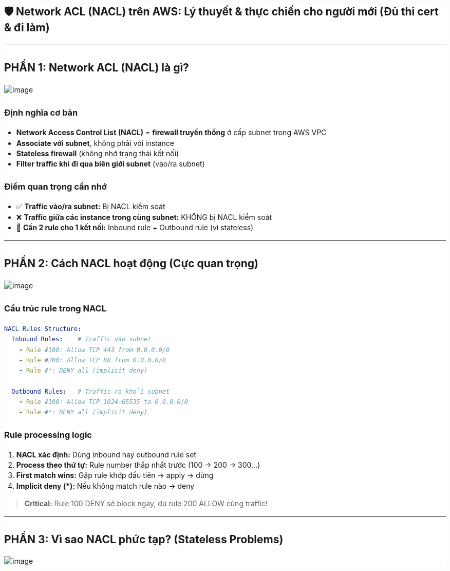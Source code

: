 ## 🛡️ Network ACL (NACL) trên AWS: Lý thuyết & thực chiến cho người mới (Đủ thi cert & đi làm)

---

## PHẦN 1: Network ACL (NACL) là gì?
<img width="836" height="473" alt="image" src="https://github.com/user-attachments/assets/cdd31e15-df34-499b-af2a-1df0f1abe14e" />

### **Định nghĩa cơ bản**
- **Network Access Control List (NACL)** = **firewall truyền thống** ở cấp subnet trong AWS VPC
- **Associate với subnet**, không phải với instance
- **Stateless firewall** (không nhớ trạng thái kết nối)
- **Filter traffic khi đi qua biên giới subnet** (vào/ra subnet)

### **Điểm quan trọng cần nhớ**
- ✅ **Traffic vào/ra subnet:** Bị NACL kiểm soát
- ❌ **Traffic giữa các instance trong cùng subnet:** KHÔNG bị NACL kiểm soát
- 🔄 **Cần 2 rule cho 1 kết nối:** Inbound rule + Outbound rule (vì stateless)

---

## PHẦN 2: Cách NACL hoạt động (Cực quan trọng)
<img width="859" height="468" alt="image" src="https://github.com/user-attachments/assets/e2555731-bae9-491b-b841-85d821ed208f" />

### **Cấu trúc rule trong NACL**
```yaml
NACL Rules Structure:
  Inbound Rules:    # Traffic vào subnet
    - Rule #100: Allow TCP 443 from 0.0.0.0/0
    - Rule #200: Allow TCP 80 from 0.0.0.0/0
    - Rule #*: DENY all (implicit deny)
    
  Outbound Rules:   # Traffic ra khỏi subnet
    - Rule #100: Allow TCP 1024-65535 to 0.0.0.0/0
    - Rule #*: DENY all (implicit deny)
```

### **Rule processing logic**
1. **NACL xác định:** Dùng inbound hay outbound rule set
2. **Process theo thứ tự:** Rule number thấp nhất trước (100 → 200 → 300...)
3. **First match wins:** Gặp rule khớp đầu tiên → apply → dừng
4. **Implicit deny (*):** Nếu không match rule nào → deny

> **Critical:** Rule 100 DENY sẽ block ngay, dù rule 200 ALLOW cùng traffic!

---

## PHẦN 3: Vì sao NACL phức tạp? (Stateless Problems)
<img width="848" height="466" alt="image" src="https://github.com/user-attachments/assets/76b100de-b09e-45ed-91f4-e0725ca338fe" />
